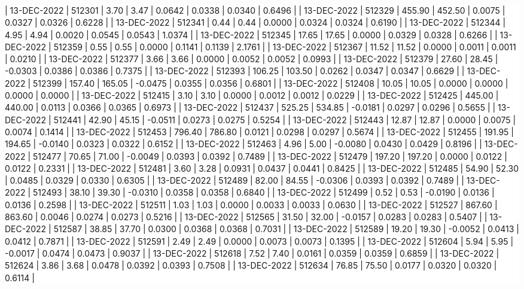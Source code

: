 | 13-DEC-2022 | 512301 | 3.70 | 3.47 | 0.0642 | 0.0338 | 0.0340 | 0.6496 |
| 13-DEC-2022 | 512329 | 455.90 | 452.50 | 0.0075 | 0.0327 | 0.0326 | 0.6228 |
| 13-DEC-2022 | 512341 | 0.44 | 0.44 | 0.0000 | 0.0324 | 0.0324 | 0.6190 |
| 13-DEC-2022 | 512344 | 4.95 | 4.94 | 0.0020 | 0.0545 | 0.0543 | 1.0374 |
| 13-DEC-2022 | 512345 | 17.65 | 17.65 | 0.0000 | 0.0329 | 0.0328 | 0.6266 |
| 13-DEC-2022 | 512359 | 0.55 | 0.55 | 0.0000 | 0.1141 | 0.1139 | 2.1761 |
| 13-DEC-2022 | 512367 | 11.52 | 11.52 | 0.0000 | 0.0011 | 0.0011 | 0.0210 |
| 13-DEC-2022 | 512377 | 3.66 | 3.66 | 0.0000 | 0.0052 | 0.0052 | 0.0993 |
| 13-DEC-2022 | 512379 | 27.60 | 28.45 | -0.0303 | 0.0386 | 0.0386 | 0.7375 |
| 13-DEC-2022 | 512393 | 106.25 | 103.50 | 0.0262 | 0.0347 | 0.0347 | 0.6629 |
| 13-DEC-2022 | 512399 | 157.40 | 165.05 | -0.0475 | 0.0355 | 0.0356 | 0.6801 |
| 13-DEC-2022 | 512408 | 10.05 | 10.05 | 0.0000 | 0.0000 | 0.0000 | 0.0000 |
| 13-DEC-2022 | 512415 | 3.10 | 3.10 | 0.0000 | 0.0012 | 0.0012 | 0.0229 |
| 13-DEC-2022 | 512425 | 445.00 | 440.00 | 0.0113 | 0.0366 | 0.0365 | 0.6973 |
| 13-DEC-2022 | 512437 | 525.25 | 534.85 | -0.0181 | 0.0297 | 0.0296 | 0.5655 |
| 13-DEC-2022 | 512441 | 42.90 | 45.15 | -0.0511 | 0.0273 | 0.0275 | 0.5254 |
| 13-DEC-2022 | 512443 | 12.87 | 12.87 | 0.0000 | 0.0075 | 0.0074 | 0.1414 |
| 13-DEC-2022 | 512453 | 796.40 | 786.80 | 0.0121 | 0.0298 | 0.0297 | 0.5674 |
| 13-DEC-2022 | 512455 | 191.95 | 194.65 | -0.0140 | 0.0323 | 0.0322 | 0.6152 |
| 13-DEC-2022 | 512463 | 4.96 | 5.00 | -0.0080 | 0.0430 | 0.0429 | 0.8196 |
| 13-DEC-2022 | 512477 | 70.65 | 71.00 | -0.0049 | 0.0393 | 0.0392 | 0.7489 |
| 13-DEC-2022 | 512479 | 197.20 | 197.20 | 0.0000 | 0.0122 | 0.0122 | 0.2331 |
| 13-DEC-2022 | 512481 | 3.60 | 3.28 | 0.0931 | 0.0437 | 0.0441 | 0.8425 |
| 13-DEC-2022 | 512485 | 54.90 | 52.30 | 0.0485 | 0.0329 | 0.0330 | 0.6305 |
| 13-DEC-2022 | 512489 | 82.00 | 84.55 | -0.0306 | 0.0393 | 0.0392 | 0.7489 |
| 13-DEC-2022 | 512493 | 38.10 | 39.30 | -0.0310 | 0.0358 | 0.0358 | 0.6840 |
| 13-DEC-2022 | 512499 | 0.52 | 0.53 | -0.0190 | 0.0136 | 0.0136 | 0.2598 |
| 13-DEC-2022 | 512511 | 1.03 | 1.03 | 0.0000 | 0.0033 | 0.0033 | 0.0630 |
| 13-DEC-2022 | 512527 | 867.60 | 863.60 | 0.0046 | 0.0274 | 0.0273 | 0.5216 |
| 13-DEC-2022 | 512565 | 31.50 | 32.00 | -0.0157 | 0.0283 | 0.0283 | 0.5407 |
| 13-DEC-2022 | 512587 | 38.85 | 37.70 | 0.0300 | 0.0368 | 0.0368 | 0.7031 |
| 13-DEC-2022 | 512589 | 19.20 | 19.30 | -0.0052 | 0.0413 | 0.0412 | 0.7871 |
| 13-DEC-2022 | 512591 | 2.49 | 2.49 | 0.0000 | 0.0073 | 0.0073 | 0.1395 |
| 13-DEC-2022 | 512604 | 5.94 | 5.95 | -0.0017 | 0.0474 | 0.0473 | 0.9037 |
| 13-DEC-2022 | 512618 | 7.52 | 7.40 | 0.0161 | 0.0359 | 0.0359 | 0.6859 |
| 13-DEC-2022 | 512624 | 3.86 | 3.68 | 0.0478 | 0.0392 | 0.0393 | 0.7508 |
| 13-DEC-2022 | 512634 | 76.85 | 75.50 | 0.0177 | 0.0320 | 0.0320 | 0.6114 |